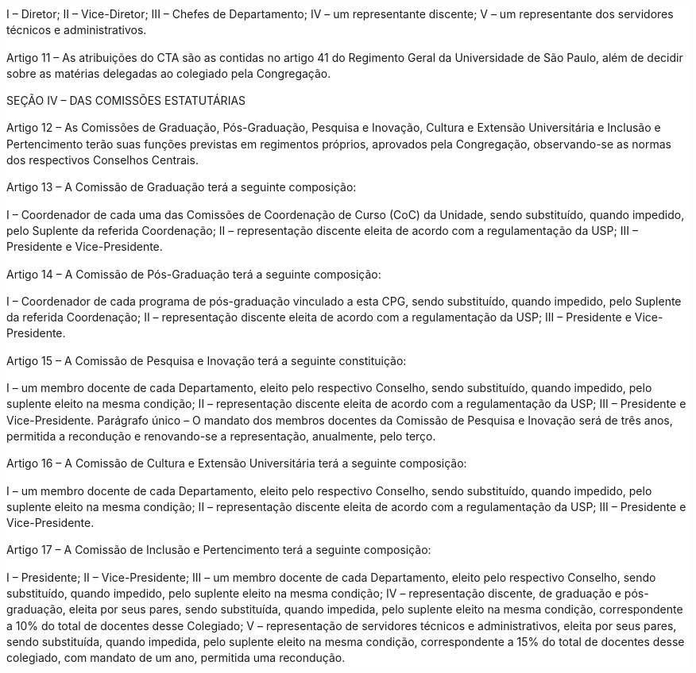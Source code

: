 I – Diretor;
II – Vice-Diretor;
III – Chefes de Departamento;
IV – um representante discente;
V – um representante dos servidores técnicos e administrativos.

Artigo 11 – As atribuições do CTA são as contidas no artigo 41 do Regimento Geral da Universidade de São Paulo, além de decidir sobre as matérias delegadas ao colegiado pela Congregação.

SEÇÃO IV – DAS COMISSÕES ESTATUTÁRIAS

Artigo 12 – As Comissões de Graduação, Pós-Graduação, Pesquisa e Inovação, Cultura e Extensão Universitária e Inclusão e Pertencimento terão suas funções previstas em regimentos próprios, aprovados pela Congregação, observando-se as normas dos respectivos Conselhos Centrais.

Artigo 13 – A Comissão de Graduação terá a seguinte composição:

I – Coordenador de cada uma das Comissões de Coordenação de Curso (CoC) da Unidade, sendo substituído, quando impedido, pelo Suplente da referida Coordenação;
II – representação discente eleita de acordo com a regulamentação da USP;
III – Presidente e Vice-Presidente.

Artigo 14 – A Comissão de Pós-Graduação terá a seguinte composição:

I – Coordenador de cada programa de pós-graduação vinculado a esta CPG, sendo substituído, quando impedido, pelo Suplente da referida Coordenação;
II – representação discente eleita de acordo com a regulamentação da USP;
III – Presidente e Vice-Presidente.

Artigo 15 – A Comissão de Pesquisa e Inovação terá a seguinte constituição:

I – um membro docente de cada Departamento, eleito pelo respectivo Conselho, sendo substituído, quando impedido, pelo suplente eleito na mesma condição;
II – representação discente eleita de acordo com a regulamentação da USP;
III – Presidente e Vice-Presidente.
Parágrafo único – O mandato dos membros docentes da Comissão de Pesquisa e Inovação será de três anos, permitida a recondução e renovando-se a representação, anualmente, pelo terço.

Artigo 16 – A Comissão de Cultura e Extensão Universitária terá a seguinte composição:

I – um membro docente de cada Departamento, eleito pelo respectivo Conselho, sendo substituído, quando impedido, pelo suplente eleito na mesma condição;
II – representação discente eleita de acordo com a regulamentação da USP;
III – Presidente e Vice-Presidente.

Artigo 17 – A Comissão de Inclusão e Pertencimento terá a seguinte composição:

I – Presidente;
II – Vice-Presidente;
III – um membro docente de cada Departamento, eleito pelo respectivo Conselho, sendo substituído, quando impedido, pelo suplente eleito na mesma condição;
IV – representação discente, de graduação e pós-graduação, eleita por seus pares, sendo substituída, quando impedida, pelo suplente eleito na mesma condição, correspondente a 10% do total de docentes desse Colegiado;
V – representação de servidores técnicos e administrativos, eleita por seus pares, sendo substituída, quando impedida, pelo suplente eleito na mesma condição, correspondente a 15% do total de docentes desse colegiado, com mandato de um ano, permitida uma recondução.
